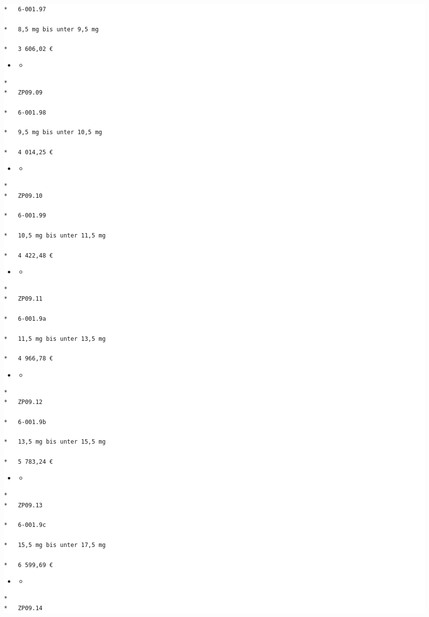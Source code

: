     *   6-001.97

    *   8,5 mg bis unter 9,5 mg

    *   3 606,02 €


*    *
    *
    *   ZP09.09

    *   6-001.98

    *   9,5 mg bis unter 10,5 mg

    *   4 014,25 €


*    *
    *
    *   ZP09.10

    *   6-001.99

    *   10,5 mg bis unter 11,5 mg

    *   4 422,48 €


*    *
    *
    *   ZP09.11

    *   6-001.9a

    *   11,5 mg bis unter 13,5 mg

    *   4 966,78 €


*    *
    *
    *   ZP09.12

    *   6-001.9b

    *   13,5 mg bis unter 15,5 mg

    *   5 783,24 €


*    *
    *
    *   ZP09.13

    *   6-001.9c

    *   15,5 mg bis unter 17,5 mg

    *   6 599,69 €


*    *
    *
    *   ZP09.14
